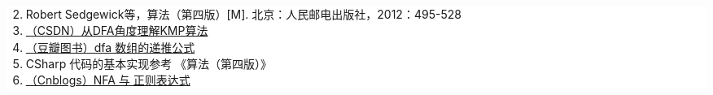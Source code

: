 2. Robert Sedgewick等，算法（第四版）[M]. 北京：人民邮电出版社，2012：495-528
3. [（CSDN）从DFA角度理解KMP算法](https://blog.csdn.net/congduan/article/details/45459963)
4. [（豆瓣图书）dfa 数组的递推公式](https://book.douban.com/subject/19952400/discussion/59623403/)
5. CSharp 代码的基本实现参考 《算法（第四版）》
6. [（Cnblogs）NFA 与 正则表达式](https://www.cnblogs.com/catch/p/3722082.html)